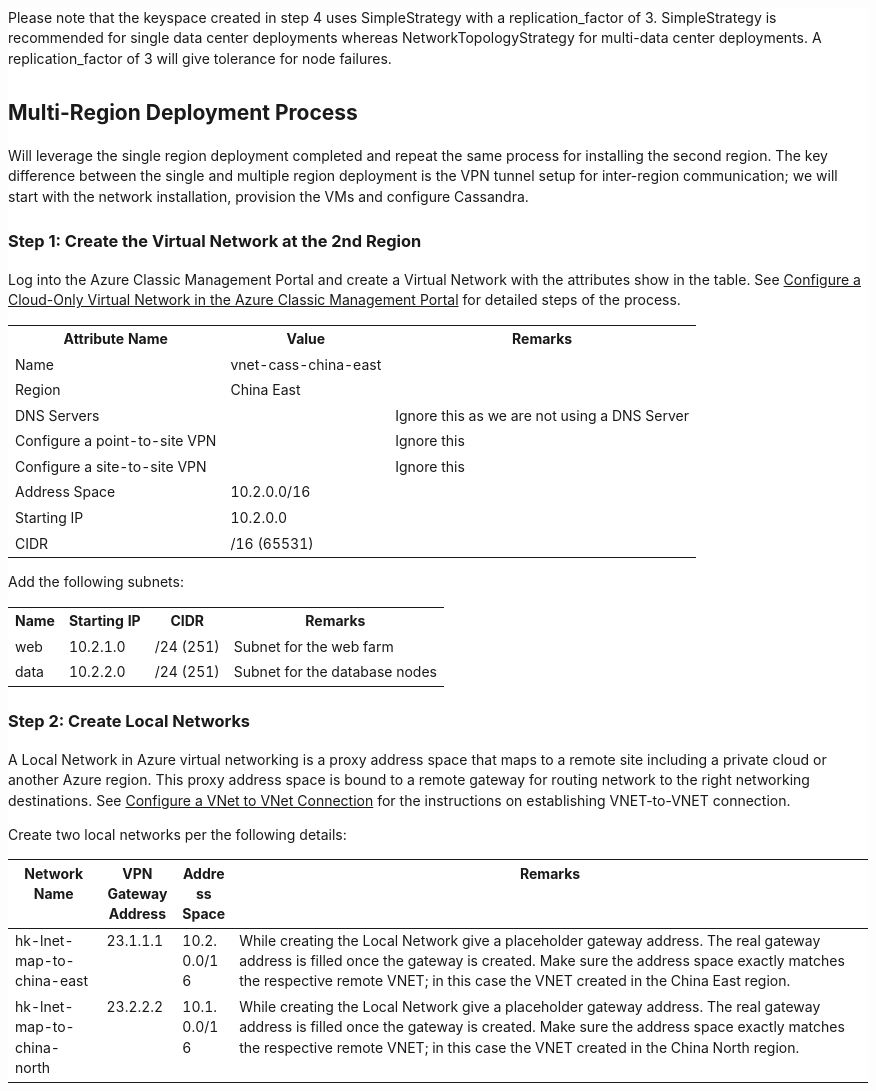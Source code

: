 Please note that the keyspace created in step 4 uses SimpleStrategy with a  replication_factor of 3. SimpleStrategy is recommended for single data center deployments whereas NetworkTopologyStrategy for multi-data center deployments. A replication_factor of 3 will give tolerance for node failures.

## <a id="tworegion"> </a>Multi-Region Deployment Process
Will leverage the single region deployment completed and repeat the same process for installing the second region. The key difference between the single and multiple region deployment is the VPN tunnel setup for inter-region communication; we will start with the network installation, provision the VMs and configure Cassandra.

### Step 1: Create the Virtual Network at the 2nd Region
Log into the Azure Classic Management Portal and create a Virtual Network with the attributes show in the table. See [Configure a Cloud-Only Virtual Network in the Azure Classic Management Portal](../../../virtual-network/virtual-networks-create-vnet-classic-pportal.md) for detailed steps of the process.      

<table>
<tr><th>Attribute Name    </th><th>Value    </th><th>Remarks</th></tr>
<tr><td>Name    </td><td>vnet-cass-china-east</td><td></td></tr>
<tr><td>Region    </td><td>China East</td><td></td></tr>
<tr><td>DNS Servers        </td><td></td><td>Ignore this as we are not using a DNS Server</td></tr>
<tr><td>Configure a point-to-site VPN</td><td></td><td>        Ignore this</td></tr>
<tr><td>Configure a site-to-site VPN</td><td></td><td>        Ignore this</td></tr>
<tr><td>Address Space    </td><td>10.2.0.0/16</td><td></td></tr>
<tr><td>Starting IP    </td><td>10.2.0.0    </td><td></td></tr>
<tr><td>CIDR    </td><td>/16 (65531)</td><td></td></tr>
</table>

Add the following subnets:

<table>
<tr><th>Name    </th><th>Starting IP    </th><th>CIDR    </th><th>Remarks</th></tr>
<tr><td>web    </td><td>10.2.1.0    </td><td>/24 (251)    </td><td>Subnet for the web farm</td></tr>
<tr><td>data    </td><td>10.2.2.0    </td><td>/24 (251)    </td><td>Subnet for the database nodes</td></tr>
</table>

### Step 2: Create Local Networks
A Local Network in Azure virtual networking is a proxy address space that maps to a remote site including a private cloud or another Azure region. This proxy address space is bound to a remote gateway for routing network to the right networking destinations. See [Configure a VNet to VNet Connection](../../../vpn-gateway/virtual-networks-configure-vnet-to-vnet-connection.md) for the instructions on establishing VNET-to-VNET connection.

Create two local networks per the following details:

| Network Name | VPN Gateway Address | Address Space | Remarks |
| --- | --- | --- | --- |
| hk-lnet-map-to-china-east |23.1.1.1 |10.2.0.0/16 |While creating the Local Network give a placeholder gateway address. The real gateway address is filled once the gateway is created. Make sure the address space exactly matches the respective remote VNET; in this case the VNET created in the China East region. |
| hk-lnet-map-to-china-north |23.2.2.2 |10.1.0.0/16 |While creating the Local Network give a placeholder gateway address. The real gateway address is filled once the gateway is created. Make sure the address space exactly matches the respective remote VNET; in this case the VNET created in the China North region. |
